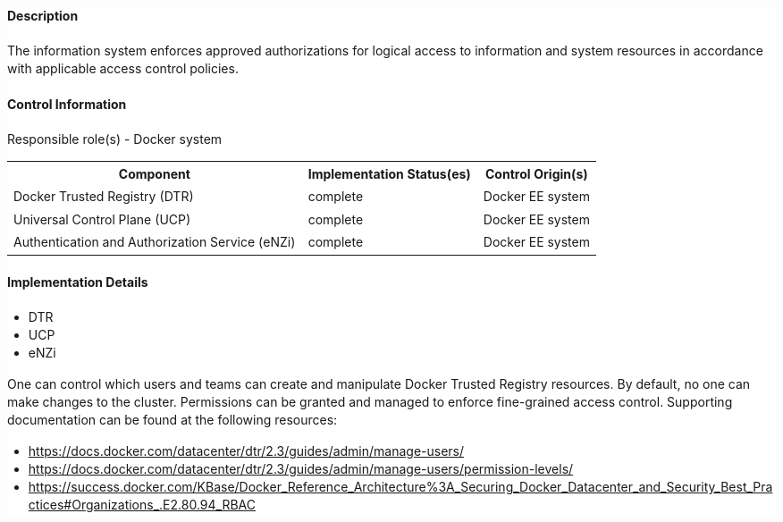 #### Description

The information system enforces approved authorizations for logical access to information           and system resources in accordance with applicable access control policies.

#### Control Information

Responsible role(s) - Docker system

<table>
<tr>
<th>Component</th>
<th>Implementation Status(es)</th>
<th>Control Origin(s)</th>
</tr>
<tr>
<td>Docker Trusted Registry (DTR)</td>
<td>complete<br/></td>
<td>Docker EE system<br/></td>
</tr>
<tr>
<td>Universal Control Plane (UCP)</td>
<td>complete<br/></td>
<td>Docker EE system<br/></td>
</tr>
<tr>
<td>Authentication and Authorization Service (eNZi)</td>
<td>complete<br/></td>
<td>Docker EE system<br/></td>
</tr>
</table>

#### Implementation Details

<ul class="nav nav-tabs">
<li class="active"><a data-toggle="tab" data-target="#b6rfp5ulp4b000a037v0">DTR</a></li>
<li><a data-toggle="tab" data-target="#b6rfp5ulp4b000a037vg">UCP</a></li>
<li><a data-toggle="tab" data-target="#b6rfp5ulp4b000a03800">eNZi</a></li>
</ul>

<div class="tab-content">
<div id="b6rfp5ulp4b000a037v0" class="tab-pane fade in active">
One can control which users and teams can create and manipulate
Docker Trusted Registry resources. By default, no one can make changes
to the cluster. Permissions can be granted and managed to enforce
fine-grained access control. Supporting documentation can be found at
the following resources:


<ul>
<li><a href="https://docs.docker.com/datacenter/dtr/2.3/guides/admin/manage-users/">https://docs.docker.com/datacenter/dtr/2.3/guides/admin/manage-users/</a></li>
<li><a href="https://docs.docker.com/datacenter/dtr/2.3/guides/admin/manage-users/permission-levels/">https://docs.docker.com/datacenter/dtr/2.3/guides/admin/manage-users/permission-levels/</a></li>
<li><a href="https://success.docker.com/KBase/Docker_Reference_Architecture%3A_Securing_Docker_Datacenter_and_Security_Best_Practices#Organizations_.E2.80.94_RBAC">https://success.docker.com/KBase/Docker_Reference_Architecture%3A_Securing_Docker_Datacenter_and_Security_Best_Practices#Organizations_.E2.80.94_RBAC</a></li>
</ul>
